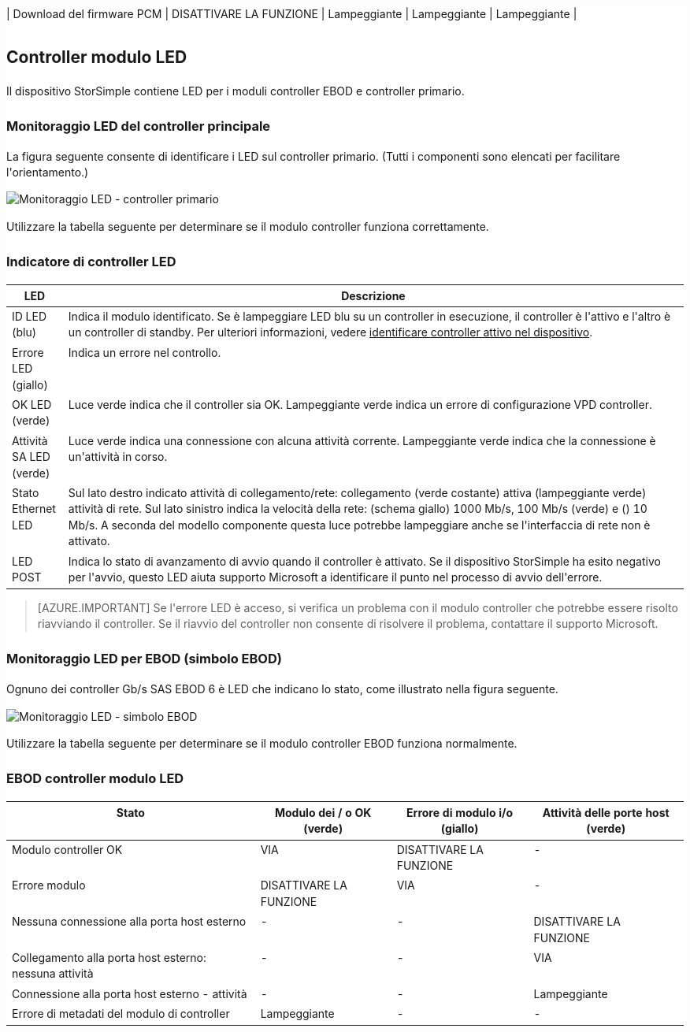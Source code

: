 | Download del firmware PCM | DISATTIVARE LA FUNZIONE | Lampeggiante | Lampeggiante | Lampeggiante |

## <a name="controller-module-indicator-leds"></a>Controller modulo LED  

Il dispositivo StorSimple contiene LED per i moduli controller EBOD e controller primario.   

### <a name="monitoring-leds-for-the-primary-controller"></a>Monitoraggio LED del controller principale
La figura seguente consente di identificare i LED sul controller primario. (Tutti i componenti sono elencati per facilitare l'orientamento.)  

   ![Monitoraggio LED - controller primario][4]
 
Utilizzare la tabella seguente per determinare se il modulo controller funziona correttamente.  

### <a name="controller-indicator-leds"></a>Indicatore di controller LED  

| LED | Descrizione                                                                            
|---- | ----------- |
| ID LED (blu) | Indica il modulo identificato. Se è lampeggiare LED blu su un controller in esecuzione, il controller è l'attivo e l'altro è un controller di standby. Per ulteriori informazioni, vedere [identificare controller attivo nel dispositivo](storsimple-controller-replacement.md#identify-the-active-controller-on-your-device). |
| Errore LED (giallo) | Indica un errore nel controllo.        
| OK LED (verde) | Luce verde indica che il controller sia OK. Lampeggiante verde indica un errore di configurazione VPD controller. |
| Attività SA LED (verde) | Luce verde indica una connessione con alcuna attività corrente. Lampeggiante verde indica che la connessione è un'attività in corso. |
| Stato Ethernet LED | Sul lato destro indicato attività di collegamento/rete: collegamento (verde costante) attiva (lampeggiante verde) attività di rete. Sul lato sinistro indica la velocità della rete: (schema giallo) 1000 Mb/s, 100 Mb/s (verde) e () 10 Mb/s. A seconda del modello componente questa luce potrebbe lampeggiare anche se l'interfaccia di rete non è attivato. |
| LED POST | Indica lo stato di avanzamento di avvio quando il controller è attivato. Se il dispositivo StorSimple ha esito negativo per l'avvio, questo LED aiuta supporto Microsoft a identificare il punto nel processo di avvio dell'errore. |

>[AZURE.IMPORTANT] 
Se l'errore LED è acceso, si verifica un problema con il modulo controller che potrebbe essere risolto riavviando il controller. Se il riavvio del controller non consente di risolvere il problema, contattare il supporto Microsoft.  


### <a name="monitoring-leds-for-the-ebod-ebod-enclosure"></a>Monitoraggio LED per EBOD (simbolo EBOD)  

Ognuno dei controller Gb/s SAS EBOD 6 è LED che indicano lo stato, come illustrato nella figura seguente.  

  ![Monitoraggio LED - simbolo EBOD][5]

Utilizzare la tabella seguente per determinare se il modulo controller EBOD funziona normalmente.  

### <a name="ebod-controller-module-indicator-leds"></a>EBOD controller modulo LED  

|Stato | Modulo dei / o OK (verde) | Errore di modulo i/o (giallo) | Attività delle porte host (verde) |
|-------|----------------------|-------------------------------|----------------------------|
| Modulo controller OK | VIA | DISATTIVARE LA FUNZIONE | - |
| Errore modulo | DISATTIVARE LA FUNZIONE | VIA | - |
| Nessuna connessione alla porta host esterno | - | - | DISATTIVARE LA FUNZIONE |
| Collegamento alla porta host esterno: nessuna attività | - | - | VIA |
| Connessione alla porta host esterno - attività | - | - | Lampeggiante |
| Errore di metadati del modulo di controller | Lampeggiante | - | - |


[1]: ./media/storsimple-monitoring-indicators/storsimple-monitoring-indicators-IMAGE01.png
[2]: ./media/storsimple-monitoring-indicators/storsimple-monitoring-indicators-IMAGE02.png
[3]: ./media/storsimple-monitoring-indicators/storsimple-monitoring-indicators-IMAGE03.png
[4]: ./media/storsimple-monitoring-indicators/storsimple-monitoring-indicators-IMAGE04.png
[5]: ./media/storsimple-monitoring-indicators/storsimple-monitoring-indicators-IMAGE05.png
[6]: ./media/storsimple-monitoring-indicators/storsimple-monitoring-indicators-IMAGE06.png
